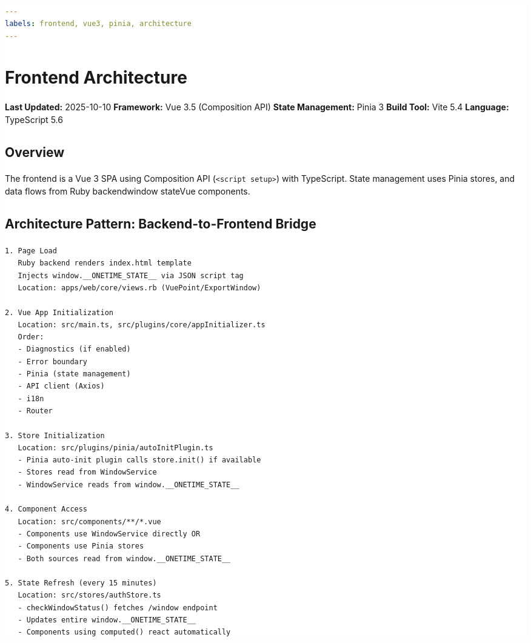 ```yaml
---
labels: frontend, vue3, pinia, architecture
---
```

# Frontend Architecture

**Last Updated:** 2025-10-10
**Framework:** Vue 3.5 (Composition API)
**State Management:** Pinia 3
**Build Tool:** Vite 5.4
**Language:** TypeScript 5.6

## Overview

The frontend is a Vue 3 SPA using Composition API (`<script setup>`) with TypeScript. State management uses Pinia stores, and data flows from Ruby backendwindow stateVue components.

## Architecture Pattern: Backend-to-Frontend Bridge

```
1. Page Load
   Ruby backend renders index.html template
   Injects window.__ONETIME_STATE__ via JSON script tag
   Location: apps/web/core/views.rb (VuePoint/ExportWindow)

2. Vue App Initialization
   Location: src/main.ts, src/plugins/core/appInitializer.ts
   Order:
   - Diagnostics (if enabled)
   - Error boundary
   - Pinia (state management)
   - API client (Axios)
   - i18n
   - Router

3. Store Initialization
   Location: src/plugins/pinia/autoInitPlugin.ts
   - Pinia auto-init plugin calls store.init() if available
   - Stores read from WindowService
   - WindowService reads from window.__ONETIME_STATE__

4. Component Access
   Location: src/components/**/*.vue
   - Components use WindowService directly OR
   - Components use Pinia stores
   - Both sources read from window.__ONETIME_STATE__

5. State Refresh (every 15 minutes)
   Location: src/stores/authStore.ts
   - checkWindowStatus() fetches /window endpoint
   - Updates entire window.__ONETIME_STATE__
   - Components using computed() react automatically
```
